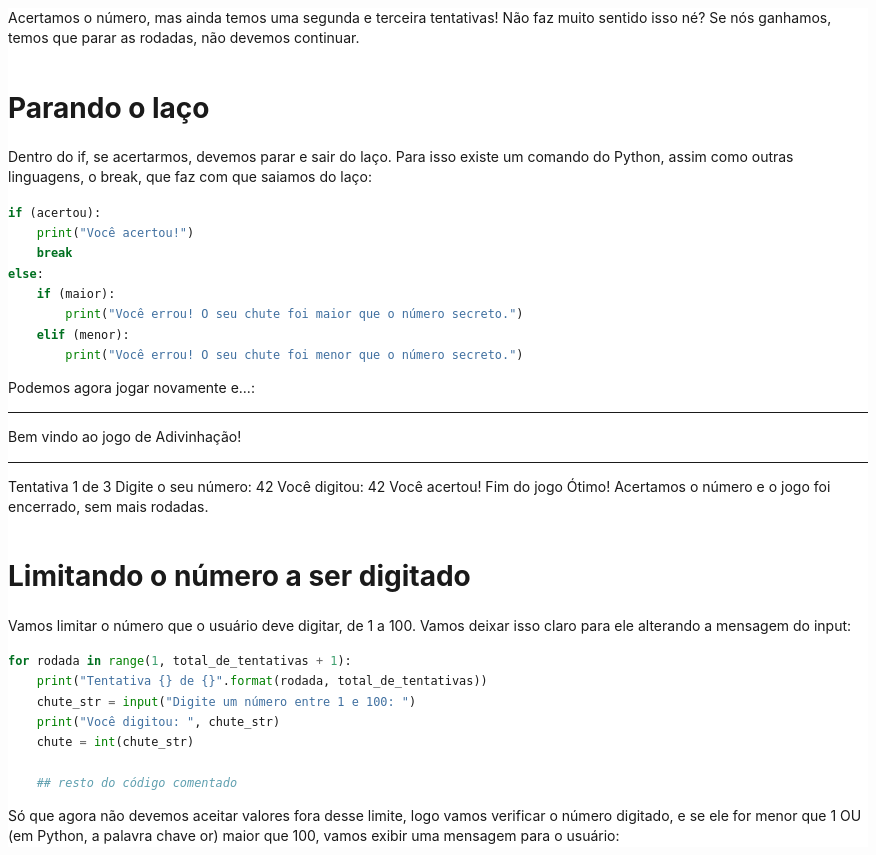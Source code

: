 Acertamos o número, mas ainda temos uma segunda e terceira tentativas! Não faz muito sentido isso né? Se nós ganhamos, temos que parar as rodadas, não devemos continuar.




# Parando o laço

Dentro do if, se acertarmos, devemos parar e sair do laço. Para isso existe um comando do Python, assim como outras linguagens, o break, que faz com que saiamos do laço:

~~~~python
if (acertou):
    print("Você acertou!")
    break
else:
    if (maior):
        print("Você errou! O seu chute foi maior que o número secreto.")
    elif (menor):
        print("Você errou! O seu chute foi menor que o número secreto.")
~~~~


Podemos agora jogar novamente e...:

*********************************
Bem vindo ao jogo de Adivinhação!
*********************************
Tentativa 1 de 3
Digite o seu número: 42
Você digitou:  42
Você acertou!
Fim do jogo
Ótimo! Acertamos o número e o jogo foi encerrado, sem mais rodadas.





# Limitando o número a ser digitado

Vamos limitar o número que o usuário deve digitar, de 1 a 100. Vamos deixar isso claro para ele alterando a mensagem do input:

~~~~python
for rodada in range(1, total_de_tentativas + 1):
    print("Tentativa {} de {}".format(rodada, total_de_tentativas))
    chute_str = input("Digite um número entre 1 e 100: ")
    print("Você digitou: ", chute_str)
    chute = int(chute_str)

    ## resto do código comentado
~~~~

Só que agora não devemos aceitar valores fora desse limite, logo vamos verificar o número digitado, e se ele for menor que 1 OU (em Python, a palavra chave or) maior que 100, vamos exibir uma mensagem para o usuário:
